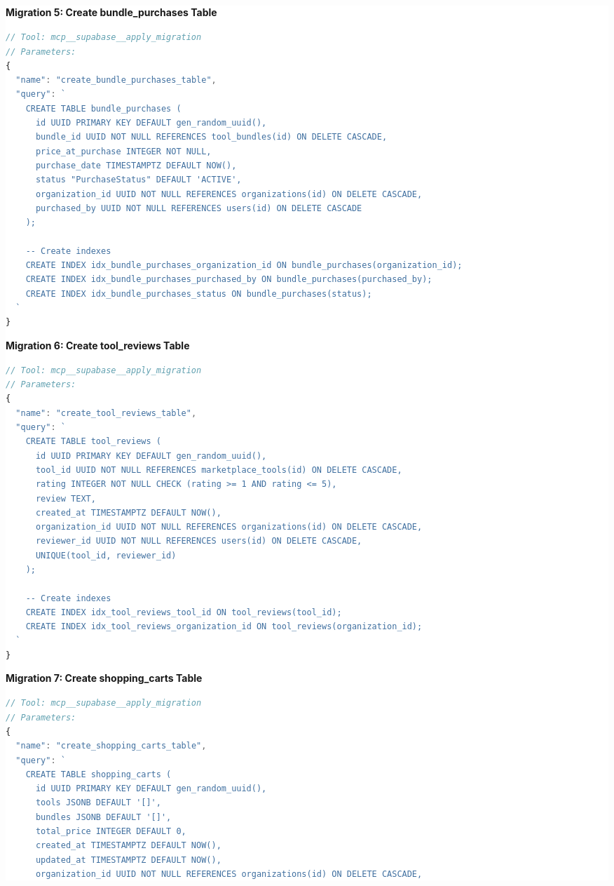 **Migration 5: Create bundle_purchases Table**
```typescript
// Tool: mcp__supabase__apply_migration
// Parameters:
{
  "name": "create_bundle_purchases_table",
  "query": `
    CREATE TABLE bundle_purchases (
      id UUID PRIMARY KEY DEFAULT gen_random_uuid(),
      bundle_id UUID NOT NULL REFERENCES tool_bundles(id) ON DELETE CASCADE,
      price_at_purchase INTEGER NOT NULL,
      purchase_date TIMESTAMPTZ DEFAULT NOW(),
      status "PurchaseStatus" DEFAULT 'ACTIVE',
      organization_id UUID NOT NULL REFERENCES organizations(id) ON DELETE CASCADE,
      purchased_by UUID NOT NULL REFERENCES users(id) ON DELETE CASCADE
    );

    -- Create indexes
    CREATE INDEX idx_bundle_purchases_organization_id ON bundle_purchases(organization_id);
    CREATE INDEX idx_bundle_purchases_purchased_by ON bundle_purchases(purchased_by);
    CREATE INDEX idx_bundle_purchases_status ON bundle_purchases(status);
  `
}
```

**Migration 6: Create tool_reviews Table**
```typescript
// Tool: mcp__supabase__apply_migration
// Parameters:
{
  "name": "create_tool_reviews_table",
  "query": `
    CREATE TABLE tool_reviews (
      id UUID PRIMARY KEY DEFAULT gen_random_uuid(),
      tool_id UUID NOT NULL REFERENCES marketplace_tools(id) ON DELETE CASCADE,
      rating INTEGER NOT NULL CHECK (rating >= 1 AND rating <= 5),
      review TEXT,
      created_at TIMESTAMPTZ DEFAULT NOW(),
      organization_id UUID NOT NULL REFERENCES organizations(id) ON DELETE CASCADE,
      reviewer_id UUID NOT NULL REFERENCES users(id) ON DELETE CASCADE,
      UNIQUE(tool_id, reviewer_id)
    );

    -- Create indexes
    CREATE INDEX idx_tool_reviews_tool_id ON tool_reviews(tool_id);
    CREATE INDEX idx_tool_reviews_organization_id ON tool_reviews(organization_id);
  `
}
```

**Migration 7: Create shopping_carts Table**
```typescript
// Tool: mcp__supabase__apply_migration
// Parameters:
{
  "name": "create_shopping_carts_table",
  "query": `
    CREATE TABLE shopping_carts (
      id UUID PRIMARY KEY DEFAULT gen_random_uuid(),
      tools JSONB DEFAULT '[]',
      bundles JSONB DEFAULT '[]',
      total_price INTEGER DEFAULT 0,
      created_at TIMESTAMPTZ DEFAULT NOW(),
      updated_at TIMESTAMPTZ DEFAULT NOW(),
      organization_id UUID NOT NULL REFERENCES organizations(id) ON DELETE CASCADE,
```